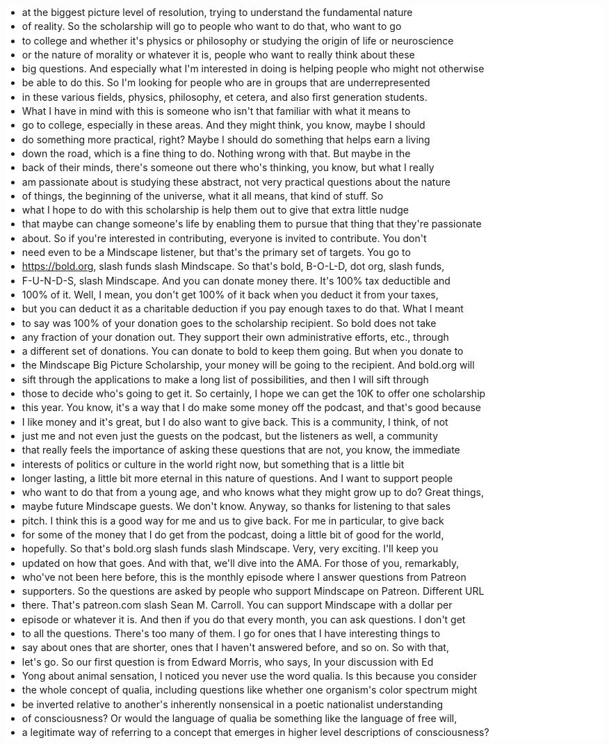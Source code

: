 *  at the biggest picture level of resolution, trying to understand the fundamental nature
*  of reality. So the scholarship will go to people who want to do that, who want to go
*  to college and whether it's physics or philosophy or studying the origin of life or neuroscience
*  or the nature of morality or whatever it is, people who want to really think about these
*  big questions. And especially what I'm interested in doing is helping people who might not otherwise
*  be able to do this. So I'm looking for people who are in groups that are underrepresented
*  in these various fields, physics, philosophy, et cetera, and also first generation students.
*  What I have in mind with this is someone who isn't that familiar with what it means to
*  go to college, especially in these areas. And they might think, you know, maybe I should
*  do something more practical, right? Maybe I should do something that helps earn a living
*  down the road, which is a fine thing to do. Nothing wrong with that. But maybe in the
*  back of their minds, there's someone out there who's thinking, you know, but what I really
*  am passionate about is studying these abstract, not very practical questions about the nature
*  of things, the beginning of the universe, what it all means, that kind of stuff. So
*  what I hope to do with this scholarship is help them out to give that extra little nudge
*  that maybe can change someone's life by enabling them to pursue that thing that they're passionate
*  about. So if you're interested in contributing, everyone is invited to contribute. You don't
*  need even to be a Mindscape listener, but that's the primary set of targets. You go to
*  https://bold.org, slash funds slash Mindscape. So that's bold, B-O-L-D, dot org, slash funds,
*  F-U-N-D-S, slash Mindscape. And you can donate money there. It's 100% tax deductible and
*  100% of it. Well, I mean, you don't get 100% of it back when you deduct it from your taxes,
*  but you can deduct it as a charitable deduction if you pay enough taxes to do that. What I meant
*  to say was 100% of your donation goes to the scholarship recipient. So bold does not take
*  any fraction of your donation out. They support their own administrative efforts, etc., through
*  a different set of donations. You can donate to bold to keep them going. But when you donate to
*  the Mindscape Big Picture Scholarship, your money will be going to the recipient. And bold.org will
*  sift through the applications to make a long list of possibilities, and then I will sift through
*  those to decide who's going to get it. So certainly, I hope we can get the 10K to offer one scholarship
*  this year. You know, it's a way that I do make some money off the podcast, and that's good because
*  I like money and it's great, but I do also want to give back. This is a community, I think, of not
*  just me and not even just the guests on the podcast, but the listeners as well, a community
*  that really feels the importance of asking these questions that are not, you know, the immediate
*  interests of politics or culture in the world right now, but something that is a little bit
*  longer lasting, a little bit more eternal in this nature of questions. And I want to support people
*  who want to do that from a young age, and who knows what they might grow up to do? Great things,
*  maybe future Mindscape guests. We don't know. Anyway, so thanks for listening to that sales
*  pitch. I think this is a good way for me and us to give back. For me in particular, to give back
*  for some of the money that I do get from the podcast, doing a little bit of good for the world,
*  hopefully. So that's bold.org slash funds slash Mindscape. Very, very exciting. I'll keep you
*  updated on how that goes. And with that, we'll dive into the AMA. For those of you, remarkably,
*  who've not been here before, this is the monthly episode where I answer questions from Patreon
*  supporters. So the questions are asked by people who support Mindscape on Patreon. Different URL
*  there. That's patreon.com slash Sean M. Carroll. You can support Mindscape with a dollar per
*  episode or whatever it is. And then if you do that every month, you can ask questions. I don't get
*  to all the questions. There's too many of them. I go for ones that I have interesting things to
*  say about ones that are shorter, ones that I haven't answered before, and so on. So with that,
*  let's go. So our first question is from Edward Morris, who says, In your discussion with Ed
*  Yong about animal sensation, I noticed you never use the word qualia. Is this because you consider
*  the whole concept of qualia, including questions like whether one organism's color spectrum might
*  be inverted relative to another's inherently nonsensical in a poetic nationalist understanding
*  of consciousness? Or would the language of qualia be something like the language of free will,
*  a legitimate way of referring to a concept that emerges in higher level descriptions of consciousness?